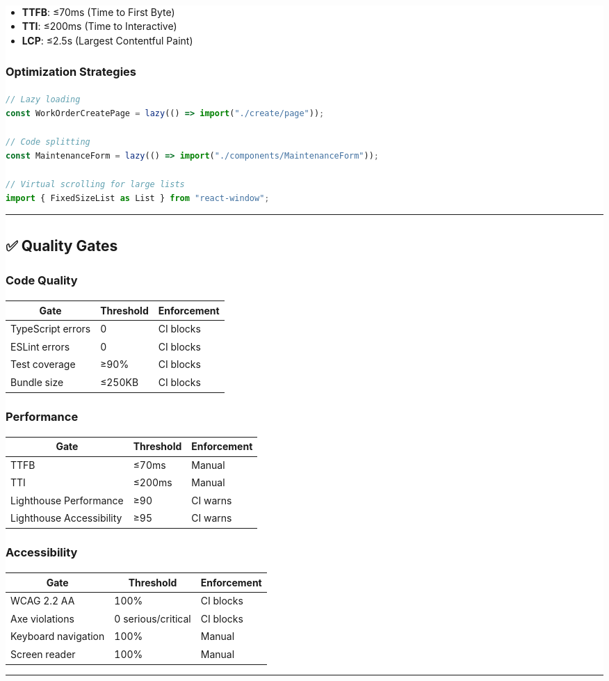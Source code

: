 - **TTFB**: ≤70ms (Time to First Byte)
- **TTI**: ≤200ms (Time to Interactive)
- **LCP**: ≤2.5s (Largest Contentful Paint)

### Optimization Strategies

```typescript
// Lazy loading
const WorkOrderCreatePage = lazy(() => import("./create/page"));

// Code splitting
const MaintenanceForm = lazy(() => import("./components/MaintenanceForm"));

// Virtual scrolling for large lists
import { FixedSizeList as List } from "react-window";
```

---

## ✅ Quality Gates

### Code Quality

| Gate              | Threshold | Enforcement |
| ----------------- | --------- | ----------- |
| TypeScript errors | 0         | CI blocks   |
| ESLint errors     | 0         | CI blocks   |
| Test coverage     | ≥90%      | CI blocks   |
| Bundle size       | ≤250KB    | CI blocks   |

### Performance

| Gate                     | Threshold | Enforcement |
| ------------------------ | --------- | ----------- |
| TTFB                     | ≤70ms     | Manual      |
| TTI                      | ≤200ms    | Manual      |
| Lighthouse Performance   | ≥90       | CI warns    |
| Lighthouse Accessibility | ≥95       | CI warns    |

### Accessibility

| Gate                | Threshold          | Enforcement |
| ------------------- | ------------------ | ----------- |
| WCAG 2.2 AA         | 100%               | CI blocks   |
| Axe violations      | 0 serious/critical | CI blocks   |
| Keyboard navigation | 100%               | Manual      |
| Screen reader       | 100%               | Manual      |

---